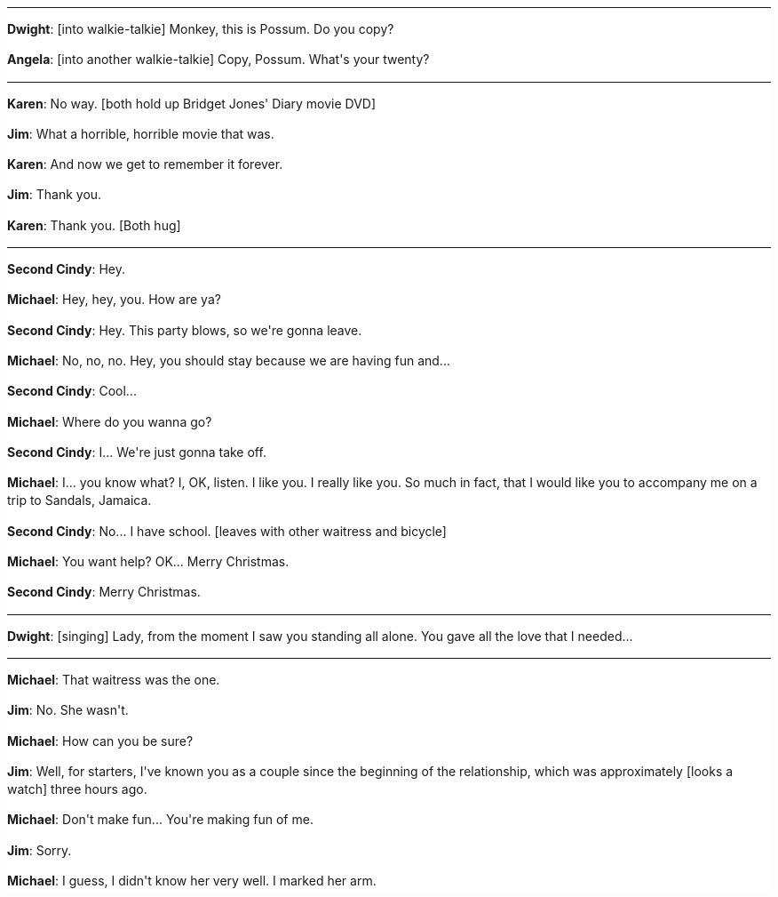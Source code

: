 * * *

**Dwight**: \[into walkie-talkie\] Monkey, this is Possum. Do you copy?  
  
**Angela**: \[into another walkie-talkie\] Copy, Possum. What's your twenty?  

* * *

**Karen**: No way. \[both hold up Bridget Jones' Diary movie DVD\]  
  
**Jim**: What a horrible, horrible movie that was.  
  
**Karen**: And now we get to remember it forever.  
  
**Jim**: Thank you.  
  
**Karen**: Thank you. \[Both hug\]  

* * *

**Second Cindy**: Hey.  
  
**Michael**: Hey, hey, you. How are ya?  
  
**Second Cindy**: Hey. This party blows, so we're gonna leave.  
  
**Michael**: No, no, no. Hey, you should stay because we are having fun and...  
  
**Second Cindy**: Cool...  
  
**Michael**: Where do you wanna go?  
  
**Second Cindy**: I... We're just gonna take off.  
  
**Michael**: I... you know what? I, OK, listen. I like you. I really like you. So much in fact, that I would like you to accompany me on a trip to Sandals, Jamaica.  
  
**Second Cindy**: No... I have school. \[leaves with other waitress and bicycle\]  
  
**Michael**: You want help? OK... Merry Christmas.  
  
**Second Cindy**: Merry Christmas.  

* * *

**Dwight**: \[singing\] Lady, from the moment I saw you standing all alone. You gave all the love that I needed...  

* * *

**Michael**: That waitress was the one.  
  
**Jim**: No. She wasn't.  
  
**Michael**: How can you be sure?  
  
**Jim**: Well, for starters, I've known you as a couple since the beginning of the relationship, which was approximately \[looks a watch\] three hours ago.  
  
**Michael**: Don't make fun... You're making fun of me.  
  
**Jim**: Sorry.  
  
**Michael**: I guess, I didn't know her very well. I marked her arm.  
  